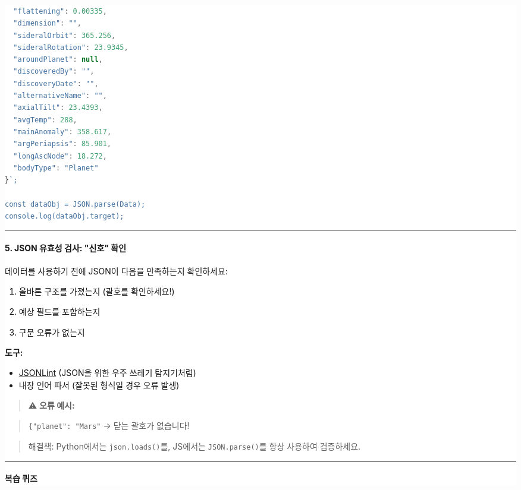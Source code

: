 ```javascript
  "flattening": 0.00335,
  "dimension": "",
  "sideralOrbit": 365.256,
  "sideralRotation": 23.9345,
  "aroundPlanet": null,
  "discoveredBy": "",
  "discoveryDate": "",
  "alternativeName": "",
  "axialTilt": 23.4393,
  "avgTemp": 288,
  "mainAnomaly": 358.617,
  "argPeriapsis": 85.901,
  "longAscNode": 18.272,
  "bodyType": "Planet"
}`;

const dataObj = JSON.parse(Data);
console.log(dataObj.target);
```

---

#### **5. JSON 유효성 검사: "신호" 확인**
데이터를 사용하기 전에 JSON이 다음을 만족하는지 확인하세요:

1. 올바른 구조를 가졌는지 (괄호를 확인하세요!)

2. 예상 필드를 포함하는지

3. 구문 오류가 없는지

**도구:**
- [JSONLint](https://jsonlint.com/) (JSON을 위한 우주 쓰레기 탐지기처럼)
- 내장 언어 파서 (잘못된 형식일 경우 오류 발생)

> ⚠️ **오류 예시:**

> `{"planet": "Mars"` → 닫는 괄호가 없습니다!

> 해결책: Python에서는 `json.loads()`를, JS에서는 `JSON.parse()`를 항상 사용하여 검증하세요.

---

#### **복습 퀴즈**

<style>
    #quiz-container {
        border-radius: 8px;
        padding: 20px;
        margin-top: 20px;
        box-shadow: 0 2px 4px rgba(0,0,0,0.1);
    }
    .question {
        margin-bottom: 15px;
    }
    .question p {
        font-weight: bold;
        margin-bottom: 10px;
    }
    #quiz-container label {
        display: block;
        margin-bottom: 5px;
        cursor: pointer;
        padding: 5px;
        border-radius: 4px;
    }
    #quiz-container button {